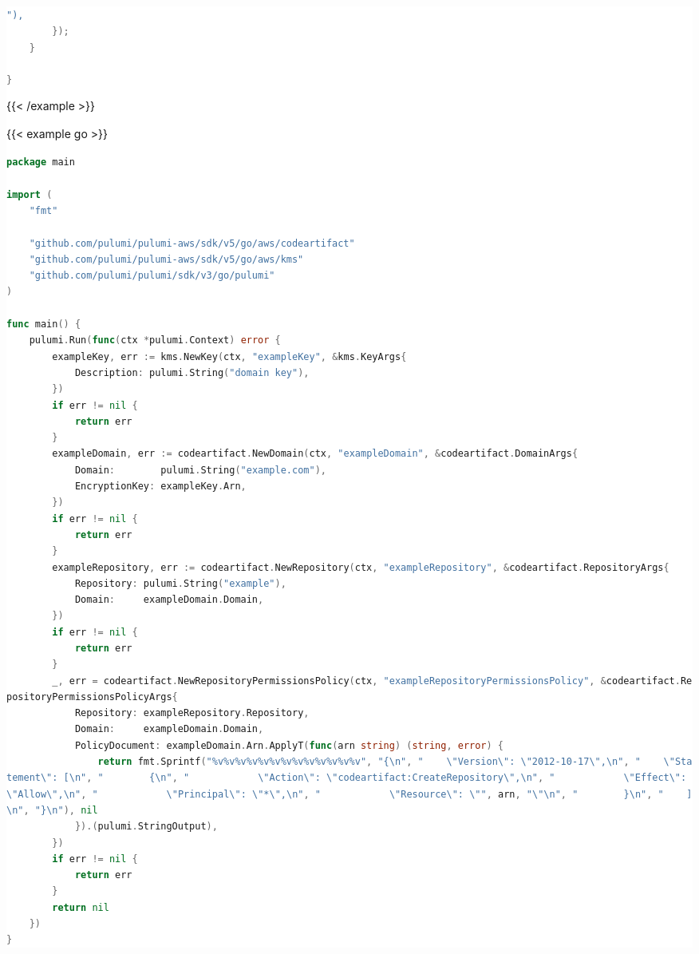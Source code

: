 ```csharp
"),
        });
    }

}
```


{{< /example >}}


{{< example go >}}

```go
package main

import (
	"fmt"

	"github.com/pulumi/pulumi-aws/sdk/v5/go/aws/codeartifact"
	"github.com/pulumi/pulumi-aws/sdk/v5/go/aws/kms"
	"github.com/pulumi/pulumi/sdk/v3/go/pulumi"
)

func main() {
	pulumi.Run(func(ctx *pulumi.Context) error {
		exampleKey, err := kms.NewKey(ctx, "exampleKey", &kms.KeyArgs{
			Description: pulumi.String("domain key"),
		})
		if err != nil {
			return err
		}
		exampleDomain, err := codeartifact.NewDomain(ctx, "exampleDomain", &codeartifact.DomainArgs{
			Domain:        pulumi.String("example.com"),
			EncryptionKey: exampleKey.Arn,
		})
		if err != nil {
			return err
		}
		exampleRepository, err := codeartifact.NewRepository(ctx, "exampleRepository", &codeartifact.RepositoryArgs{
			Repository: pulumi.String("example"),
			Domain:     exampleDomain.Domain,
		})
		if err != nil {
			return err
		}
		_, err = codeartifact.NewRepositoryPermissionsPolicy(ctx, "exampleRepositoryPermissionsPolicy", &codeartifact.RepositoryPermissionsPolicyArgs{
			Repository: exampleRepository.Repository,
			Domain:     exampleDomain.Domain,
			PolicyDocument: exampleDomain.Arn.ApplyT(func(arn string) (string, error) {
				return fmt.Sprintf("%v%v%v%v%v%v%v%v%v%v%v%v%v", "{\n", "    \"Version\": \"2012-10-17\",\n", "    \"Statement\": [\n", "        {\n", "            \"Action\": \"codeartifact:CreateRepository\",\n", "            \"Effect\": \"Allow\",\n", "            \"Principal\": \"*\",\n", "            \"Resource\": \"", arn, "\"\n", "        }\n", "    ]\n", "}\n"), nil
			}).(pulumi.StringOutput),
		})
		if err != nil {
			return err
		}
		return nil
	})
}
```